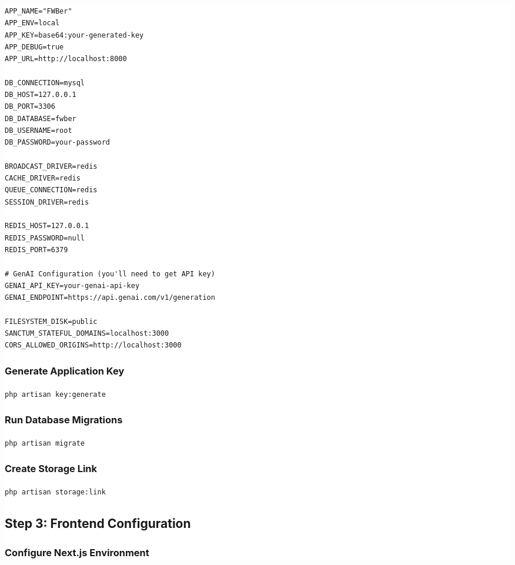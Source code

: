 ```env
APP_NAME="FWBer"
APP_ENV=local
APP_KEY=base64:your-generated-key
APP_DEBUG=true
APP_URL=http://localhost:8000

DB_CONNECTION=mysql
DB_HOST=127.0.0.1
DB_PORT=3306
DB_DATABASE=fwber
DB_USERNAME=root
DB_PASSWORD=your-password

BROADCAST_DRIVER=redis
CACHE_DRIVER=redis
QUEUE_CONNECTION=redis
SESSION_DRIVER=redis

REDIS_HOST=127.0.0.1
REDIS_PASSWORD=null
REDIS_PORT=6379

# GenAI Configuration (you'll need to get API key)
GENAI_API_KEY=your-genai-api-key
GENAI_ENDPOINT=https://api.genai.com/v1/generation

FILESYSTEM_DISK=public
SANCTUM_STATEFUL_DOMAINS=localhost:3000
CORS_ALLOWED_ORIGINS=http://localhost:3000
```

### Generate Application Key

```bash
php artisan key:generate
```

### Run Database Migrations

```bash
php artisan migrate
```

### Create Storage Link

```bash
php artisan storage:link
```

## Step 3: Frontend Configuration

### Configure Next.js Environment
